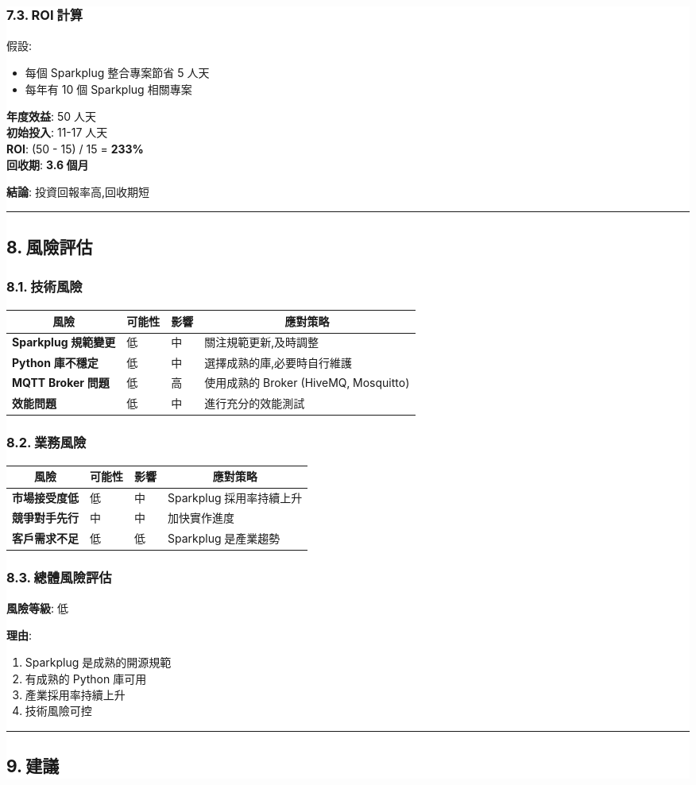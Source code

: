 ### 7.3. ROI 計算

假設:
- 每個 Sparkplug 整合專案節省 5 人天
- 每年有 10 個 Sparkplug 相關專案

**年度效益**: 50 人天  
**初始投入**: 11-17 人天  
**ROI**: (50 - 15) / 15 = **233%**  
**回收期**: **3.6 個月**

**結論**: 投資回報率高,回收期短

---

## 8. 風險評估

### 8.1. 技術風險

| 風險 | 可能性 | 影響 | 應對策略 |
|------|--------|------|---------|
| **Sparkplug 規範變更** | 低 | 中 | 關注規範更新,及時調整 |
| **Python 庫不穩定** | 低 | 中 | 選擇成熟的庫,必要時自行維護 |
| **MQTT Broker 問題** | 低 | 高 | 使用成熟的 Broker (HiveMQ, Mosquitto) |
| **效能問題** | 低 | 中 | 進行充分的效能測試 |

### 8.2. 業務風險

| 風險 | 可能性 | 影響 | 應對策略 |
|------|--------|------|---------|
| **市場接受度低** | 低 | 中 | Sparkplug 採用率持續上升 |
| **競爭對手先行** | 中 | 中 | 加快實作進度 |
| **客戶需求不足** | 低 | 低 | Sparkplug 是產業趨勢 |

### 8.3. 總體風險評估

**風險等級**: 低

**理由**:
1. Sparkplug 是成熟的開源規範
2. 有成熟的 Python 庫可用
3. 產業採用率持續上升
4. 技術風險可控

---

## 9. 建議
